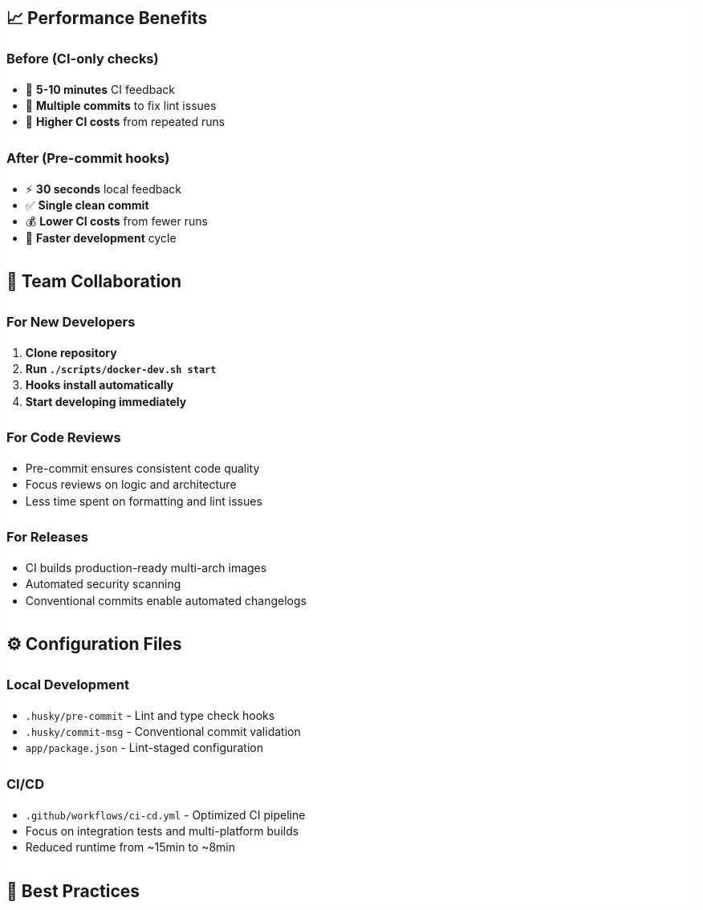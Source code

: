 ## 📈 Performance Benefits

### Before (CI-only checks)
- 🐌 **5-10 minutes** CI feedback
- 🚫 **Multiple commits** to fix lint issues
- 💸 **Higher CI costs** from repeated runs

### After (Pre-commit hooks)
- ⚡ **30 seconds** local feedback
- ✅ **Single clean commit**
- 💰 **Lower CI costs** from fewer runs
- 🚀 **Faster development** cycle

## 🤝 Team Collaboration

### For New Developers

1. **Clone repository**
2. **Run `./scripts/docker-dev.sh start`**
3. **Hooks install automatically**
4. **Start developing immediately**

### For Code Reviews

- Pre-commit ensures consistent code quality
- Focus reviews on logic and architecture
- Less time spent on formatting and lint issues

### For Releases

- CI builds production-ready multi-arch images
- Automated security scanning
- Conventional commits enable automated changelogs

## ⚙️ Configuration Files

### Local Development
- `.husky/pre-commit` - Lint and type check hooks
- `.husky/commit-msg` - Conventional commit validation
- `app/package.json` - Lint-staged configuration

### CI/CD
- `.github/workflows/ci-cd.yml` - Optimized CI pipeline
- Focus on integration tests and multi-platform builds
- Reduced runtime from ~15min to ~8min

## 🎯 Best Practices
